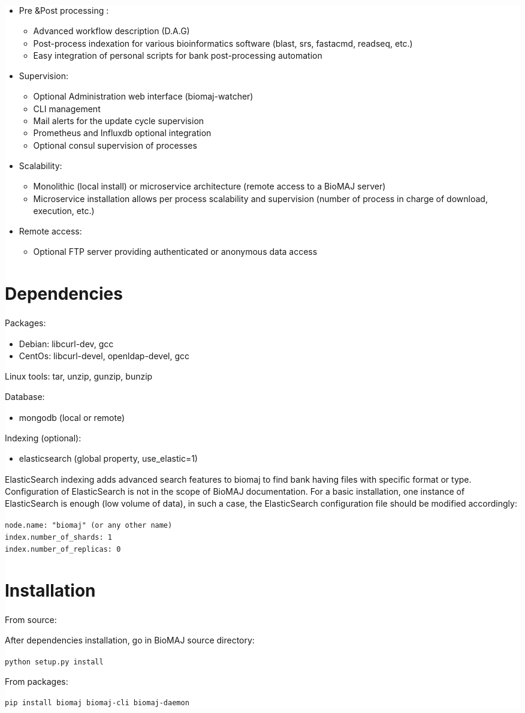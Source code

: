 * Pre &Post processing :
  * Advanced workflow description (D.A.G)
  * Post-process indexation for various bioinformatics software (blast, srs, fastacmd, readseq, etc.)
  * Easy integration of personal scripts for bank post-processing automation

* Supervision:
  * Optional Administration web interface (biomaj-watcher)
  * CLI management
  * Mail alerts for the update cycle supervision
  * Prometheus and Influxdb optional integration
  * Optional consul supervision of processes


* Scalability:
  * Monolithic (local install) or microservice architecture (remote access to a BioMAJ server)
  * Microservice installation allows per process scalability and supervision (number of process in charge of download, execution, etc.)

* Remote access:
  * Optional FTP server providing authenticated or anonymous data access

Dependencies
============

Packages:

* Debian: libcurl-dev, gcc
* CentOs: libcurl-devel, openldap-devel, gcc

 Linux tools: tar, unzip, gunzip, bunzip

Database:
 * mongodb (local or remote)

Indexing (optional):
 * elasticsearch (global property, use_elastic=1)

ElasticSearch indexing adds advanced search features to biomaj to find bank having files with specific format or type.
Configuration of ElasticSearch is not in the scope of BioMAJ documentation.
For a basic installation, one instance of ElasticSearch is enough (low volume of data), in such a case, the ElasticSearch configuration file should be modified accordingly:

    node.name: "biomaj" (or any other name)
    index.number_of_shards: 1
    index.number_of_replicas: 0

Installation
============

From source:

After dependencies installation, go in BioMAJ source directory:

    python setup.py install

From packages:

    pip install biomaj biomaj-cli biomaj-daemon
